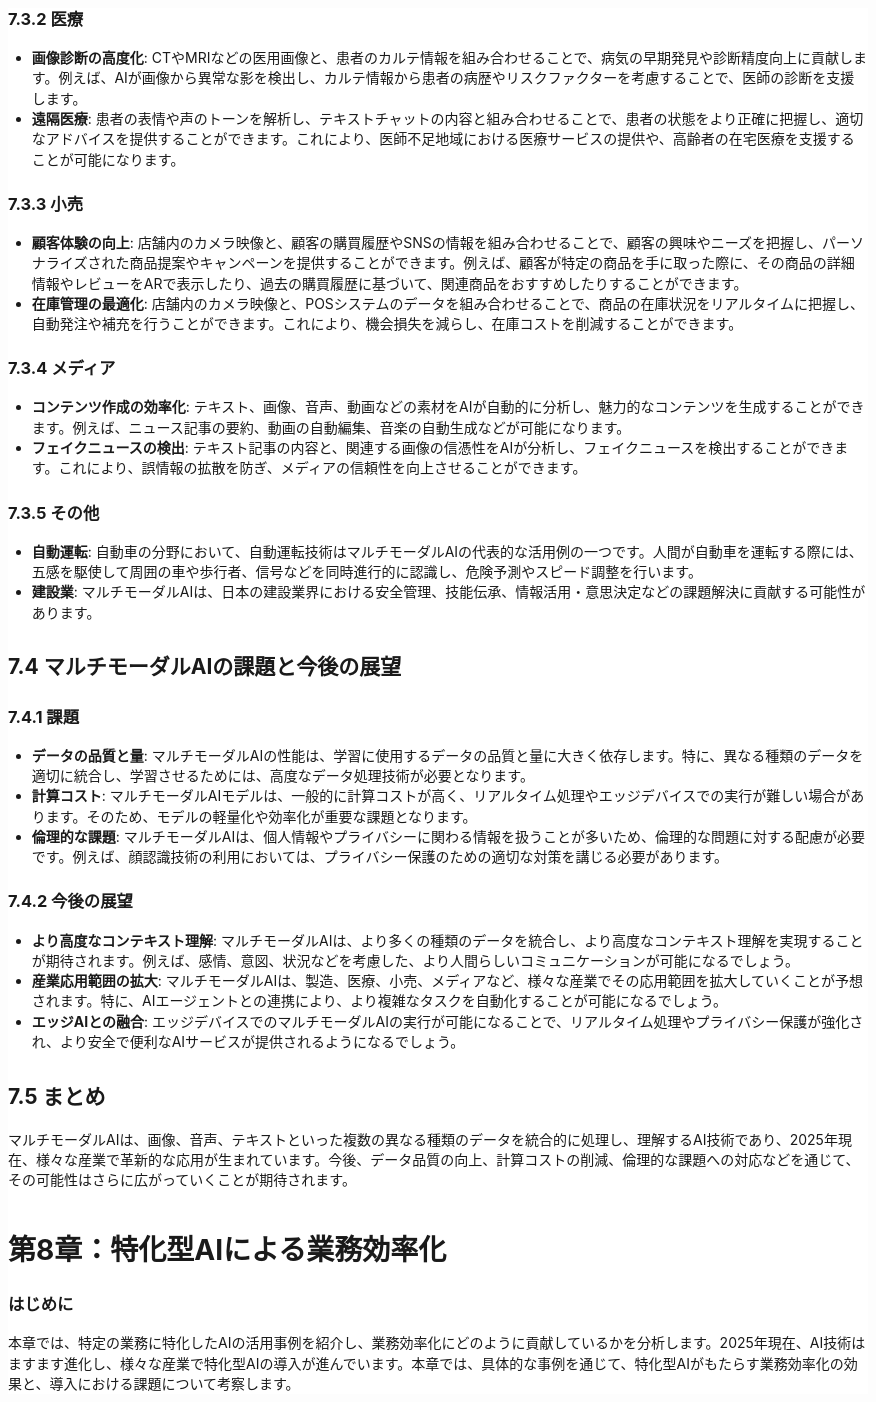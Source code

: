 ### 7.3.2 医療
*   **画像診断の高度化**: CTやMRIなどの医用画像と、患者のカルテ情報を組み合わせることで、病気の早期発見や診断精度向上に貢献します。例えば、AIが画像から異常な影を検出し、カルテ情報から患者の病歴やリスクファクターを考慮することで、医師の診断を支援します。
*   **遠隔医療**: 患者の表情や声のトーンを解析し、テキストチャットの内容と組み合わせることで、患者の状態をより正確に把握し、適切なアドバイスを提供することができます。これにより、医師不足地域における医療サービスの提供や、高齢者の在宅医療を支援することが可能になります。

### 7.3.3 小売
*   **顧客体験の向上**: 店舗内のカメラ映像と、顧客の購買履歴やSNSの情報を組み合わせることで、顧客の興味やニーズを把握し、パーソナライズされた商品提案やキャンペーンを提供することができます。例えば、顧客が特定の商品を手に取った際に、その商品の詳細情報やレビューをARで表示したり、過去の購買履歴に基づいて、関連商品をおすすめしたりすることができます。
*   **在庫管理の最適化**: 店舗内のカメラ映像と、POSシステムのデータを組み合わせることで、商品の在庫状況をリアルタイムに把握し、自動発注や補充を行うことができます。これにより、機会損失を減らし、在庫コストを削減することができます。

### 7.3.4 メディア
*   **コンテンツ作成の効率化**: テキスト、画像、音声、動画などの素材をAIが自動的に分析し、魅力的なコンテンツを生成することができます。例えば、ニュース記事の要約、動画の自動編集、音楽の自動生成などが可能になります。
*   **フェイクニュースの検出**: テキスト記事の内容と、関連する画像の信憑性をAIが分析し、フェイクニュースを検出することができます。これにより、誤情報の拡散を防ぎ、メディアの信頼性を向上させることができます。

### 7.3.5 その他
*   **自動運転**: 自動車の分野において、自動運転技術はマルチモーダルAIの代表的な活用例の一つです。人間が自動車を運転する際には、五感を駆使して周囲の車や歩行者、信号などを同時進行的に認識し、危険予測やスピード調整を行います。
*   **建設業**: マルチモーダルAIは、日本の建設業界における安全管理、技能伝承、情報活用・意思決定などの課題解決に貢献する可能性があります。

## 7.4 マルチモーダルAIの課題と今後の展望
### 7.4.1 課題
*   **データの品質と量**: マルチモーダルAIの性能は、学習に使用するデータの品質と量に大きく依存します。特に、異なる種類のデータを適切に統合し、学習させるためには、高度なデータ処理技術が必要となります。
*   **計算コスト**: マルチモーダルAIモデルは、一般的に計算コストが高く、リアルタイム処理やエッジデバイスでの実行が難しい場合があります。そのため、モデルの軽量化や効率化が重要な課題となります。
*   **倫理的な課題**: マルチモーダルAIは、個人情報やプライバシーに関わる情報を扱うことが多いため、倫理的な問題に対する配慮が必要です。例えば、顔認識技術の利用においては、プライバシー保護のための適切な対策を講じる必要があります。

### 7.4.2 今後の展望
*   **より高度なコンテキスト理解**: マルチモーダルAIは、より多くの種類のデータを統合し、より高度なコンテキスト理解を実現することが期待されます。例えば、感情、意図、状況などを考慮した、より人間らしいコミュニケーションが可能になるでしょう。
*   **産業応用範囲の拡大**: マルチモーダルAIは、製造、医療、小売、メディアなど、様々な産業でその応用範囲を拡大していくことが予想されます。特に、AIエージェントとの連携により、より複雑なタスクを自動化することが可能になるでしょう。
*   **エッジAIとの融合**: エッジデバイスでのマルチモーダルAIの実行が可能になることで、リアルタイム処理やプライバシー保護が強化され、より安全で便利なAIサービスが提供されるようになるでしょう。

## 7.5 まとめ
マルチモーダルAIは、画像、音声、テキストといった複数の異なる種類のデータを統合的に処理し、理解するAI技術であり、2025年現在、様々な産業で革新的な応用が生まれています。今後、データ品質の向上、計算コストの削減、倫理的な課題への対応などを通じて、その可能性はさらに広がっていくことが期待されます。

# 第8章：特化型AIによる業務効率化

### はじめに
本章では、特定の業務に特化したAIの活用事例を紹介し、業務効率化にどのように貢献しているかを分析します。2025年現在、AI技術はますます進化し、様々な産業で特化型AIの導入が進んでいます。本章では、具体的な事例を通じて、特化型AIがもたらす業務効率化の効果と、導入における課題について考察します。
